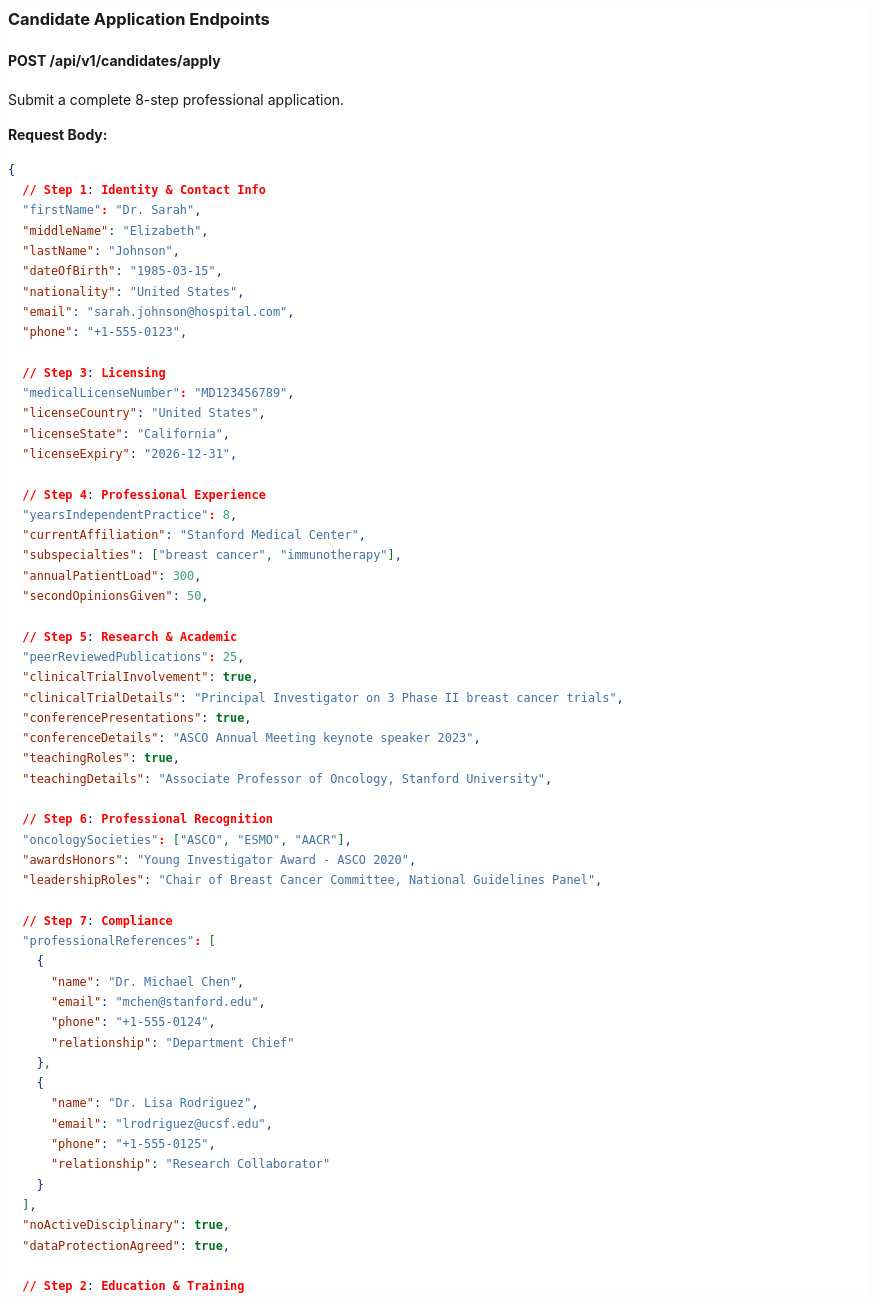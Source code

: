 
### Candidate Application Endpoints

#### POST /api/v1/candidates/apply
Submit a complete 8-step professional application.

**Request Body:**
```json
{
  // Step 1: Identity & Contact Info
  "firstName": "Dr. Sarah",
  "middleName": "Elizabeth", 
  "lastName": "Johnson",
  "dateOfBirth": "1985-03-15",
  "nationality": "United States",
  "email": "sarah.johnson@hospital.com",
  "phone": "+1-555-0123",

  // Step 3: Licensing
  "medicalLicenseNumber": "MD123456789",
  "licenseCountry": "United States",
  "licenseState": "California",
  "licenseExpiry": "2026-12-31",

  // Step 4: Professional Experience
  "yearsIndependentPractice": 8,
  "currentAffiliation": "Stanford Medical Center",
  "subspecialties": ["breast cancer", "immunotherapy"],
  "annualPatientLoad": 300,
  "secondOpinionsGiven": 50,

  // Step 5: Research & Academic
  "peerReviewedPublications": 25,
  "clinicalTrialInvolvement": true,
  "clinicalTrialDetails": "Principal Investigator on 3 Phase II breast cancer trials",
  "conferencePresentations": true,
  "conferenceDetails": "ASCO Annual Meeting keynote speaker 2023",
  "teachingRoles": true,
  "teachingDetails": "Associate Professor of Oncology, Stanford University",

  // Step 6: Professional Recognition
  "oncologySocieties": ["ASCO", "ESMO", "AACR"],
  "awardsHonors": "Young Investigator Award - ASCO 2020",
  "leadershipRoles": "Chair of Breast Cancer Committee, National Guidelines Panel",

  // Step 7: Compliance  
  "professionalReferences": [
    {
      "name": "Dr. Michael Chen",
      "email": "mchen@stanford.edu", 
      "phone": "+1-555-0124",
      "relationship": "Department Chief"
    },
    {
      "name": "Dr. Lisa Rodriguez",
      "email": "lrodriguez@ucsf.edu",
      "phone": "+1-555-0125", 
      "relationship": "Research Collaborator"
    }
  ],
  "noActiveDisciplinary": true,
  "dataProtectionAgreed": true,

  // Step 2: Education & Training
```